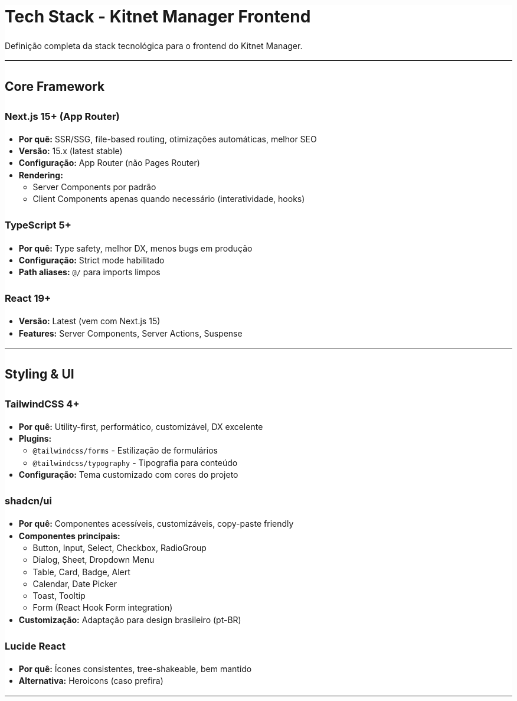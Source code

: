 # Tech Stack - Kitnet Manager Frontend

Definição completa da stack tecnológica para o frontend do Kitnet Manager.

---

## Core Framework

### Next.js 15+ (App Router)
- **Por quê:** SSR/SSG, file-based routing, otimizações automáticas, melhor SEO
- **Versão:** 15.x (latest stable)
- **Configuração:** App Router (não Pages Router)
- **Rendering:**
  - Server Components por padrão
  - Client Components apenas quando necessário (interatividade, hooks)

### TypeScript 5+
- **Por quê:** Type safety, melhor DX, menos bugs em produção
- **Configuração:** Strict mode habilitado
- **Path aliases:** `@/` para imports limpos

### React 19+
- **Versão:** Latest (vem com Next.js 15)
- **Features:** Server Components, Server Actions, Suspense

---

## Styling & UI

### TailwindCSS 4+
- **Por quê:** Utility-first, performático, customizável, DX excelente
- **Plugins:**
  - `@tailwindcss/forms` - Estilização de formulários
  - `@tailwindcss/typography` - Tipografia para conteúdo
- **Configuração:** Tema customizado com cores do projeto

### shadcn/ui
- **Por quê:** Componentes acessíveis, customizáveis, copy-paste friendly
- **Componentes principais:**
  - Button, Input, Select, Checkbox, RadioGroup
  - Dialog, Sheet, Dropdown Menu
  - Table, Card, Badge, Alert
  - Calendar, Date Picker
  - Toast, Tooltip
  - Form (React Hook Form integration)
- **Customização:** Adaptação para design brasileiro (pt-BR)

### Lucide React
- **Por quê:** Ícones consistentes, tree-shakeable, bem mantido
- **Alternativa:** Heroicons (caso prefira)

---